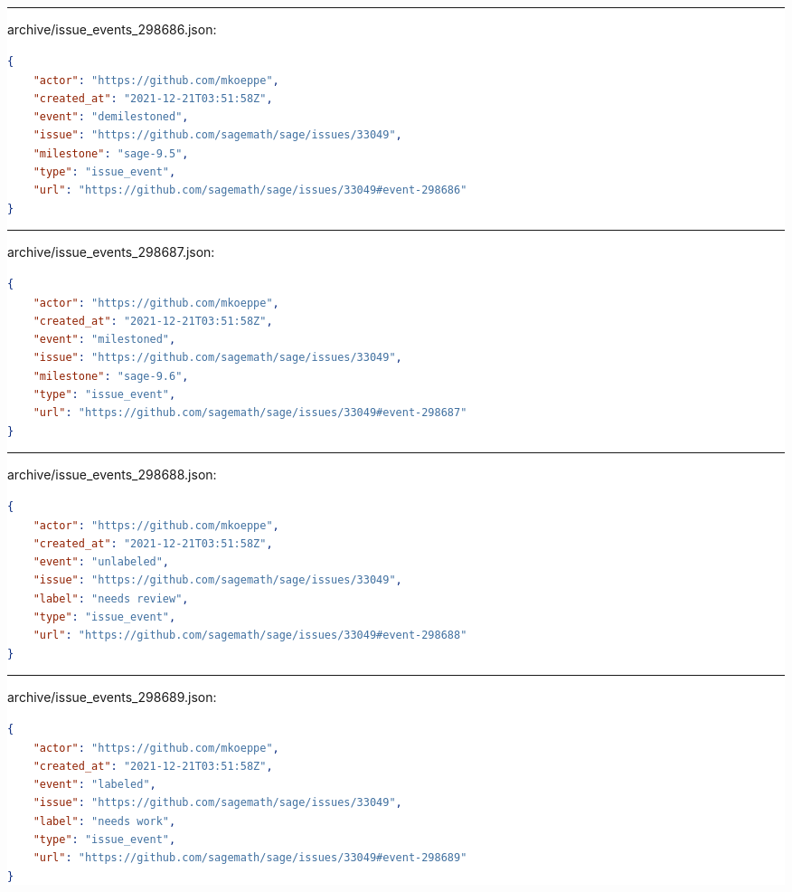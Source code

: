 


---

archive/issue_events_298686.json:
```json
{
    "actor": "https://github.com/mkoeppe",
    "created_at": "2021-12-21T03:51:58Z",
    "event": "demilestoned",
    "issue": "https://github.com/sagemath/sage/issues/33049",
    "milestone": "sage-9.5",
    "type": "issue_event",
    "url": "https://github.com/sagemath/sage/issues/33049#event-298686"
}
```



---

archive/issue_events_298687.json:
```json
{
    "actor": "https://github.com/mkoeppe",
    "created_at": "2021-12-21T03:51:58Z",
    "event": "milestoned",
    "issue": "https://github.com/sagemath/sage/issues/33049",
    "milestone": "sage-9.6",
    "type": "issue_event",
    "url": "https://github.com/sagemath/sage/issues/33049#event-298687"
}
```



---

archive/issue_events_298688.json:
```json
{
    "actor": "https://github.com/mkoeppe",
    "created_at": "2021-12-21T03:51:58Z",
    "event": "unlabeled",
    "issue": "https://github.com/sagemath/sage/issues/33049",
    "label": "needs review",
    "type": "issue_event",
    "url": "https://github.com/sagemath/sage/issues/33049#event-298688"
}
```



---

archive/issue_events_298689.json:
```json
{
    "actor": "https://github.com/mkoeppe",
    "created_at": "2021-12-21T03:51:58Z",
    "event": "labeled",
    "issue": "https://github.com/sagemath/sage/issues/33049",
    "label": "needs work",
    "type": "issue_event",
    "url": "https://github.com/sagemath/sage/issues/33049#event-298689"
}
```
